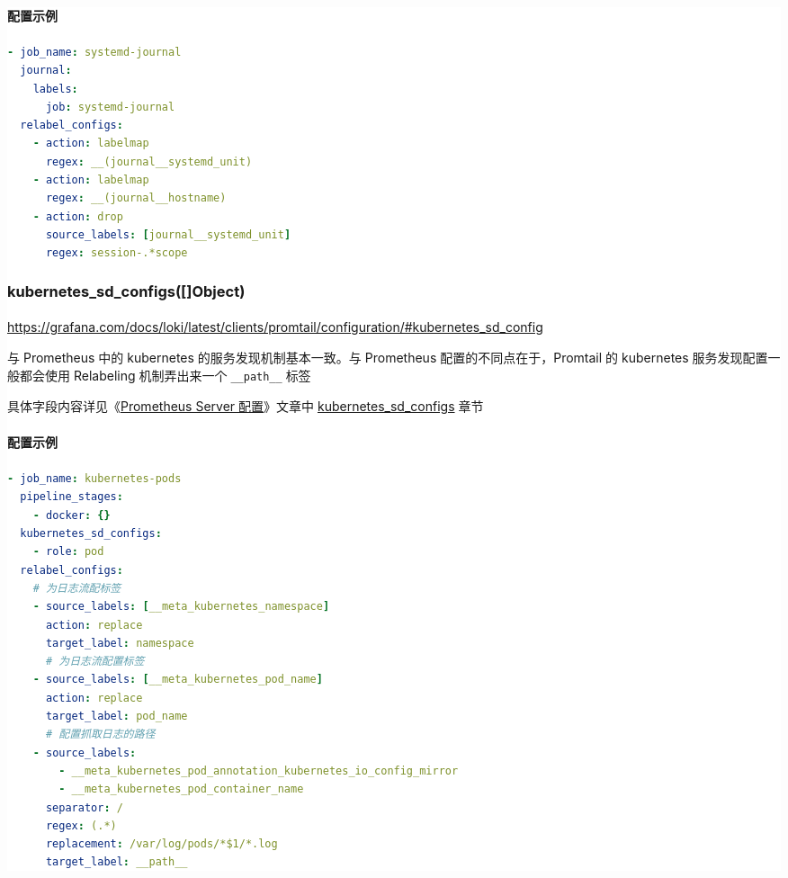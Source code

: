 #### 配置示例

```yaml
- job_name: systemd-journal
  journal:
    labels:
      job: systemd-journal
  relabel_configs:
    - action: labelmap
      regex: __(journal__systemd_unit)
    - action: labelmap
      regex: __(journal__hostname)
    - action: drop
      source_labels: [journal__systemd_unit]
      regex: session-.*scope
```

### kubernetes_sd_configs(\[]Object)

https://grafana.com/docs/loki/latest/clients/promtail/configuration/#kubernetes_sd_config

与 Prometheus 中的 kubernetes 的服务发现机制基本一致。与 Prometheus 配置的不同点在于，Promtail 的 kubernetes 服务发现配置一般都会使用 Relabeling 机制弄出来一个 `__path__` 标签

具体字段内容详见《[Prometheus Server 配置](/docs/6.可观测性/Metrics/Prometheus/Configuration/Promethesu%20Server.md)》文章中 [kubernetes_sd_configs](/docs/6.可观测性/Metrics/Prometheus/Configuration/Promethesu%20Server.md#kubernetes_sd_configs) 章节

#### 配置示例

```yaml
- job_name: kubernetes-pods
  pipeline_stages:
    - docker: {}
  kubernetes_sd_configs:
    - role: pod
  relabel_configs:
    # 为日志流配标签
    - source_labels: [__meta_kubernetes_namespace]
      action: replace
      target_label: namespace
      # 为日志流配置标签
    - source_labels: [__meta_kubernetes_pod_name]
      action: replace
      target_label: pod_name
      # 配置抓取日志的路径
    - source_labels:
        - __meta_kubernetes_pod_annotation_kubernetes_io_config_mirror
        - __meta_kubernetes_pod_container_name
      separator: /
      regex: (.*)
      replacement: /var/log/pods/*$1/*.log
      target_label: __path__
```
